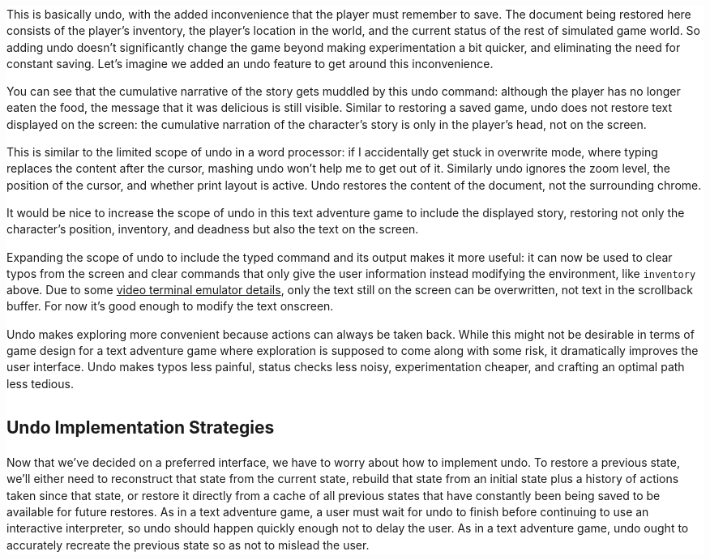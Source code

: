 This is basically undo, with the added inconvenience that the player must
remember to save. The document being restored here consists of the player’s
inventory, the player’s location in the world, and the current status of the
rest of simulated game world. So adding undo doesn’t significantly change the
game beyond making experimentation a bit quicker, and eliminating the need for
constant saving. Let’s imagine we added an undo feature to get around this
inconvenience.

<script type="text/javascript" src="https://asciinema.org/a/83623.js" id="asciicast-83623" async></script>

You can see that the cumulative narrative of the story gets muddled by this
undo command: although the player has no longer eaten the food, the message
that it was delicious is still visible. Similar to restoring a saved game,
undo does not restore text displayed on the screen: the cumulative narration
of the character’s story is only in the player’s head, not on the screen.

This is similar to the limited scope of undo in a word processor: if I
accidentally get stuck in overwrite mode, where typing replaces the content
after the cursor, mashing undo won’t help me to get out of it. Similarly undo
ignores the zoom level, the position of the cursor, and whether print layout
is active. Undo restores the content of the document, not the surrounding
chrome.

It would be nice to increase the scope of undo in this text adventure game to
include the displayed story, restoring not only the character’s position,
inventory, and deadness but also the text on the screen.

<script type="text/javascript" src="https://asciinema.org/a/83625.js" id="asciicast-83625" async></script>

Expanding the scope of undo to include the typed command and its output makes
it more useful: it can now be used to clear typos from the screen and clear
commands that only give the user information instead modifying the
environment, like `inventory` above. Due to some [video terminal emulator
details](http://ballingt.com/rich-terminal-applications), only the text still
on the screen can be overwritten, not text in the scrollback buffer. For now
it’s good enough to modify the text onscreen.

Undo makes exploring more convenient because actions can always be taken back.
While this might not be desirable in terms of game design for a text adventure
game where exploration is supposed to come along with some risk, it
dramatically improves the user interface. Undo makes typos less painful,
status checks less noisy, experimentation cheaper, and crafting an optimal
path less tedious.

## Undo Implementation Strategies

Now that we’ve decided on a preferred interface, we have to worry about how to
implement undo. To restore a previous state, we’ll either need to reconstruct
that state from the current state, rebuild that state from an initial state
plus a history of actions taken since that state, or restore it directly
from a cache of all previous states that have constantly been being saved
to be available for future restores. As in a text adventure game, a
user must wait for undo to finish before continuing to use an interactive
interpreter, so undo should happen quickly enough not to delay the user. As in
a text adventure game, undo ought to accurately recreate the previous state so
as not to mislead the user.
